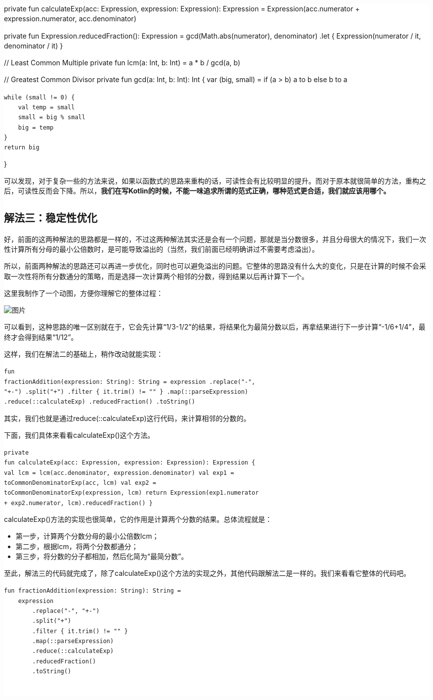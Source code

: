 private fun calculateExp(acc: Expression, expression: Expression): Expression =
    Expression(acc.numerator + expression.numerator, acc.denominator)

private fun Expression.reducedFraction(): Expression =
    gcd(Math.abs(numerator), denominator)
        .let { Expression(numerator / it, denominator / it) }

// Least Common Multiple
private fun lcm(a: Int, b: Int) = a * b / gcd(a, b)

// Greatest Common Divisor
private fun gcd(a: Int, b: Int): Int {
    var (big, small) = if (a &gt; b) a to b else b to a

    while (small != 0) {
        val temp = small
        small = big % small
        big = temp
    }
    return big
}
</code></pre><p>可以发现，对于复杂一些的方法来说，如果以函数式的思路来重构的话，可读性会有比较明显的提升。而对于原本就很简单的方法，重构之后，可读性反而会下降。所以，<strong>我们在写Kotlin的时候，不能一味追求所谓的范式正确，哪种范式更合适，我们就应该用哪个。</strong></p><h2>解法三：稳定性优化</h2><p>好，前面的这两种解法的思路都是一样的，不过这两种解法其实还是会有一个问题，那就是当分数很多，并且分母很大的情况下，我们一次性计算所有分母的最小公倍数时，是可能导致溢出的（当然，我们前面已经明确讲过不需要考虑溢出）。</p><p>所以，前面两种解法的思路还可以再进一步优化，同时也可以避免溢出的问题。它整体的思路没有什么大的变化，只是在计算的时候不会采取一次性将所有分数通分的策略，而是选择一次计算两个相邻的分数，得到结果以后再计算下一个。</p><p>这里我制作了一个动图，方便你理解它的整体过程：</p><p><img src="https://static001.geekbang.org/resource/image/8e/a7/8e30b6e8f7c196f0068f2835ec8e51a7.gif?wh=1080x608" alt="图片"></p><p>可以看到，这种思路的唯一区别就在于，它会先计算“1/3-1/2”的结果，将结果化为最简分数以后，再拿结果进行下一步计算“-1/6+1/4”，最终才会得到结果“1/12”。</p><p>这样，我们在解法二的基础上，稍作改动就能实现：</p><pre><code class="language-plain">fun fractionAddition(expression: String): String =
    expression
        .replace("-", "+-")
        .split("+")
        .filter { it.trim() != "" }
        .map(::parseExpression)
        .reduce(::calculateExp)
        .reducedFraction()
        .toString()
</code></pre><p>其实，我们也就是通过reduce(::calculateExp)这行代码，来计算相邻的分数的。</p><p>下面，我们具体来看看calculateExp()这个方法。</p><pre><code class="language-plain">private fun calculateExp(acc: Expression, expression: Expression): Expression {
    val lcm = lcm(acc.denominator, expression.denominator)
    val exp1 = toCommonDenominatorExp(acc, lcm)
    val exp2 = toCommonDenominatorExp(expression, lcm)
    return Expression(exp1.numerator + exp2.numerator, lcm).reducedFraction()
}
</code></pre><p>calculateExp()方法的实现也很简单，它的作用是计算两个分数的结果。总体流程就是：</p><ul>
<li>第一步，计算两个分数分母的最小公倍数lcm；</li>
<li>第二步，根据lcm，将两个分数都通分；</li>
<li>第三步，将分数的分子都相加，然后化简为“最简分数”。</li>
</ul><p>至此，解法三的代码就完成了，除了calculateExp()这个方法的实现之外，其他代码跟解法二是一样的。我们来看看它整体的代码吧。</p><pre><code class="language-plain">fun fractionAddition(expression: String): String =
    expression
        .replace("-", "+-")
        .split("+")
        .filter { it.trim() != "" }
        .map(::parseExpression)
        .reduce(::calculateExp)
        .reducedFraction()
        .toString()

